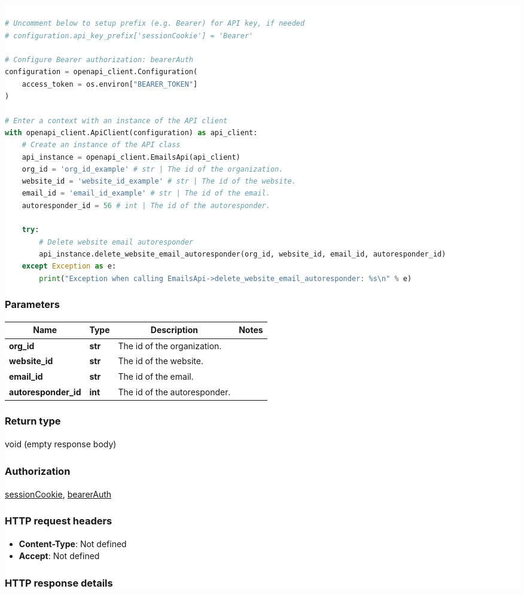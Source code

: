 ```python

# Uncomment below to setup prefix (e.g. Bearer) for API key, if needed
# configuration.api_key_prefix['sessionCookie'] = 'Bearer'

# Configure Bearer authorization: bearerAuth
configuration = openapi_client.Configuration(
    access_token = os.environ["BEARER_TOKEN"]
)

# Enter a context with an instance of the API client
with openapi_client.ApiClient(configuration) as api_client:
    # Create an instance of the API class
    api_instance = openapi_client.EmailsApi(api_client)
    org_id = 'org_id_example' # str | The id of the organization.
    website_id = 'website_id_example' # str | The id of the website.
    email_id = 'email_id_example' # str | The id of the email.
    autoresponder_id = 56 # int | The id of the autoresponder.

    try:
        # Delete website email autoresponder
        api_instance.delete_website_email_autoresponder(org_id, website_id, email_id, autoresponder_id)
    except Exception as e:
        print("Exception when calling EmailsApi->delete_website_email_autoresponder: %s\n" % e)
```



### Parameters


Name | Type | Description  | Notes
------------- | ------------- | ------------- | -------------
 **org_id** | **str**| The id of the organization. | 
 **website_id** | **str**| The id of the website. | 
 **email_id** | **str**| The id of the email. | 
 **autoresponder_id** | **int**| The id of the autoresponder. | 

### Return type

void (empty response body)

### Authorization

[sessionCookie](../README.md#sessionCookie), [bearerAuth](../README.md#bearerAuth)

### HTTP request headers

 - **Content-Type**: Not defined
 - **Accept**: Not defined

### HTTP response details

